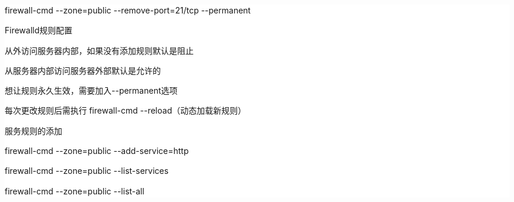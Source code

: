 firewall-cmd --zone=public --remove-port=21/tcp --permanent 

Firewalld规则配置

从外访问服务器内部，如果没有添加规则默认是阻止

从服务器内部访问服务器外部默认是允许的

想让规则永久生效，需要加入--permanent选项

每次更改规则后需执行 firewall-cmd --reload（动态加载新规则）



服务规则的添加

firewall-cmd --zone=public --add-service=http

firewall-cmd --zone=public --list-services

firewall-cmd --zone=public --list-all






























































